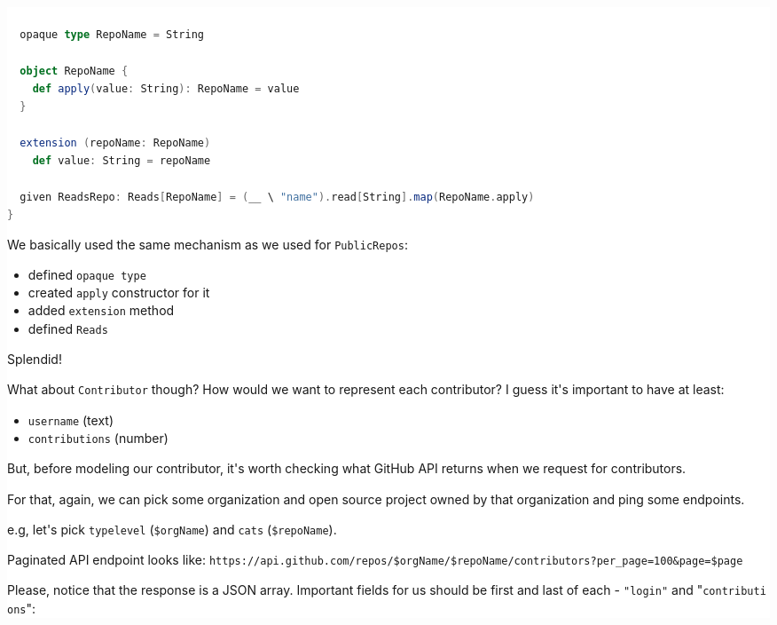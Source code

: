 ```scala

  opaque type RepoName = String
  
  object RepoName {
    def apply(value: String): RepoName = value
  }
  
  extension (repoName: RepoName) 
    def value: String = repoName
  
  given ReadsRepo: Reads[RepoName] = (__ \ "name").read[String].map(RepoName.apply)
}
```

We basically used the same mechanism as we used for `PublicRepos`:
- defined `opaque type`
- created `apply` constructor for it
- added `extension` method
- defined `Reads`

Splendid!

What about `Contributor` though? How would we want to represent each contributor? I guess it's important to have at least:
- `username` (text)
- `contributions` (number)

But, before modeling our contributor, it's worth checking what GitHub API returns when we request for contributors.

For that, again, we can pick some organization and open source project owned by that organization and ping some endpoints.

e.g, let's pick `typelevel` (`$orgName`) and `cats` (`$repoName`).

Paginated API endpoint looks like: `https://api.github.com/repos/$orgName/$repoName/contributors?per_page=100&page=$page`

Please, notice that the response is a JSON array. Important fields for us should be first and last of each - `"login"` and "`contributions`":
